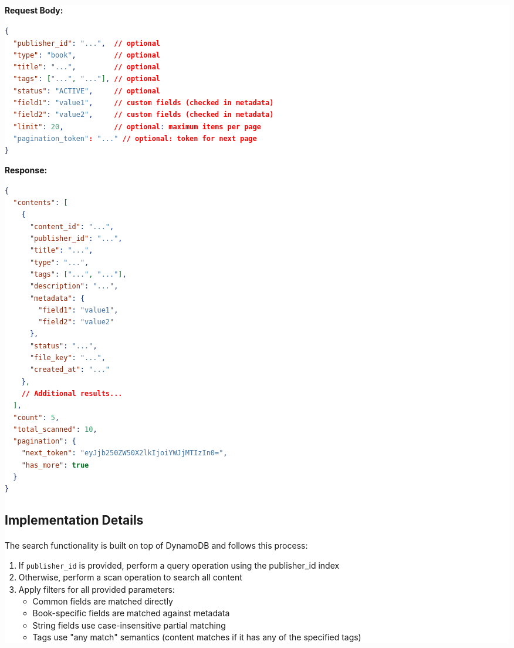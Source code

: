 **Request Body:**
```json
{
  "publisher_id": "...",  // optional
  "type": "book",         // optional
  "title": "...",         // optional
  "tags": ["...", "..."], // optional
  "status": "ACTIVE",     // optional
  "field1": "value1",     // custom fields (checked in metadata)
  "field2": "value2",     // custom fields (checked in metadata)
  "limit": 20,            // optional: maximum items per page
  "pagination_token": "..." // optional: token for next page
}
```

**Response:**
```json
{
  "contents": [
    {
      "content_id": "...",
      "publisher_id": "...",
      "title": "...",
      "type": "...",
      "tags": ["...", "..."],
      "description": "...",
      "metadata": {
        "field1": "value1",
        "field2": "value2"
      },
      "status": "...",
      "file_key": "...",
      "created_at": "..."
    },
    // Additional results...
  ],
  "count": 5,
  "total_scanned": 10,
  "pagination": {
    "next_token": "eyJjb250ZW50X2lkIjoiYWJjMTIzIn0=",
    "has_more": true
  }
}
```

## Implementation Details

The search functionality is built on top of DynamoDB and follows this process:

1. If `publisher_id` is provided, perform a query operation using the publisher_id index
2. Otherwise, perform a scan operation to search all content
3. Apply filters for all provided parameters:
   - Common fields are matched directly
   - Book-specific fields are matched against metadata
   - String fields use case-insensitive partial matching
   - Tags use "any match" semantics (content matches if it has any of the specified tags)
